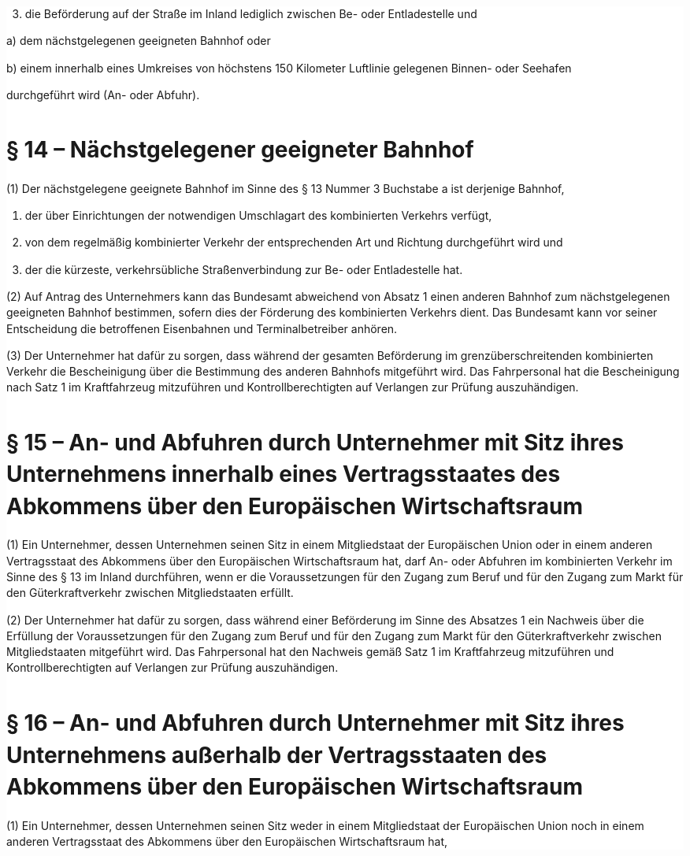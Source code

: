 3. die Beförderung auf der Straße im Inland lediglich zwischen Be- oder Entladestelle und

a) dem nächstgelegenen geeigneten Bahnhof oder

b) einem innerhalb eines Umkreises von höchstens 150 Kilometer Luftlinie gelegenen Binnen- oder Seehafen

durchgeführt wird (An- oder Abfuhr).

# § 14 – Nächstgelegener geeigneter Bahnhof

(1) Der nächstgelegene geeignete Bahnhof im Sinne des § 13 Nummer 3 Buchstabe a ist derjenige Bahnhof,

1. der über Einrichtungen der notwendigen Umschlagart des kombinierten Verkehrs verfügt,

2. von dem regelmäßig kombinierter Verkehr der entsprechenden Art und Richtung durchgeführt wird und

3. der die kürzeste, verkehrsübliche Straßenverbindung zur Be- oder Entladestelle hat.

(2) Auf Antrag des Unternehmers kann das Bundesamt abweichend von Absatz 1 einen anderen Bahnhof zum nächstgelegenen geeigneten Bahnhof bestimmen, sofern dies der Förderung des kombinierten Verkehrs dient. Das Bundesamt kann vor seiner Entscheidung die betroffenen Eisenbahnen und Terminalbetreiber anhören.

(3) Der Unternehmer hat dafür zu sorgen, dass während der gesamten Beförderung im grenzüberschreitenden kombinierten Verkehr die Bescheinigung über die Bestimmung des anderen Bahnhofs mitgeführt wird. Das Fahrpersonal hat die Bescheinigung nach Satz 1 im Kraftfahrzeug mitzuführen und Kontrollberechtigten auf Verlangen zur Prüfung auszuhändigen.

# § 15 – An- und Abfuhren durch Unternehmer mit Sitz ihres Unternehmens innerhalb eines Vertragsstaates des Abkommens über den Europäischen Wirtschaftsraum

(1) Ein Unternehmer, dessen Unternehmen seinen Sitz in einem Mitgliedstaat der Europäischen Union oder in einem anderen Vertragsstaat des Abkommens über den Europäischen Wirtschaftsraum hat, darf An- oder Abfuhren im kombinierten Verkehr im Sinne des § 13 im Inland durchführen, wenn er die Voraussetzungen für den Zugang zum Beruf und für den Zugang zum Markt für den Güterkraftverkehr zwischen Mitgliedstaaten erfüllt.

(2) Der Unternehmer hat dafür zu sorgen, dass während einer Beförderung im Sinne des Absatzes 1 ein Nachweis über die Erfüllung der Voraussetzungen für den Zugang zum Beruf und für den Zugang zum Markt für den Güterkraftverkehr zwischen Mitgliedstaaten mitgeführt wird. Das Fahrpersonal hat den Nachweis gemäß Satz 1 im Kraftfahrzeug mitzuführen und Kontrollberechtigten auf Verlangen zur Prüfung auszuhändigen.

# § 16 – An- und Abfuhren durch Unternehmer mit Sitz ihres Unternehmens außerhalb der Vertragsstaaten des Abkommens über den Europäischen Wirtschaftsraum

(1) Ein Unternehmer, dessen Unternehmen seinen Sitz weder in einem Mitgliedstaat der Europäischen Union noch in einem anderen Vertragsstaat des Abkommens über den Europäischen Wirtschaftsraum hat,
